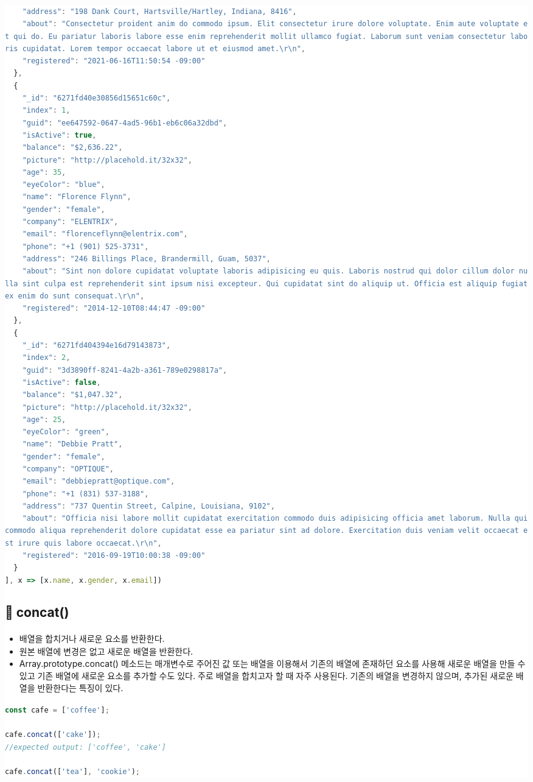 ```javascript
    "address": "198 Dank Court, Hartsville/Hartley, Indiana, 8416",
    "about": "Consectetur proident anim do commodo ipsum. Elit consectetur irure dolore voluptate. Enim aute voluptate et qui do. Eu pariatur laboris labore esse enim reprehenderit mollit ullamco fugiat. Laborum sunt veniam consectetur laboris cupidatat. Lorem tempor occaecat labore ut et eiusmod amet.\r\n",
    "registered": "2021-06-16T11:50:54 -09:00"
  },
  {
    "_id": "6271fd40e30856d15651c60c",
    "index": 1,
    "guid": "ee647592-0647-4ad5-96b1-eb6c06a32dbd",
    "isActive": true,
    "balance": "$2,636.22",
    "picture": "http://placehold.it/32x32",
    "age": 35,
    "eyeColor": "blue",
    "name": "Florence Flynn",
    "gender": "female",
    "company": "ELENTRIX",
    "email": "florenceflynn@elentrix.com",
    "phone": "+1 (901) 525-3731",
    "address": "246 Billings Place, Brandermill, Guam, 5037",
    "about": "Sint non dolore cupidatat voluptate laboris adipisicing eu quis. Laboris nostrud qui dolor cillum dolor nulla sint culpa est reprehenderit sint ipsum nisi excepteur. Qui cupidatat sint do aliquip ut. Officia est aliquip fugiat ex enim do sunt consequat.\r\n",
    "registered": "2014-12-10T08:44:47 -09:00"
  },
  {
    "_id": "6271fd404394e16d79143873",
    "index": 2,
    "guid": "3d3890ff-8241-4a2b-a361-789e0298817a",
    "isActive": false,
    "balance": "$1,047.32",
    "picture": "http://placehold.it/32x32",
    "age": 25,
    "eyeColor": "green",
    "name": "Debbie Pratt",
    "gender": "female",
    "company": "OPTIQUE",
    "email": "debbiepratt@optique.com",
    "phone": "+1 (831) 537-3188",
    "address": "737 Quentin Street, Calpine, Louisiana, 9102",
    "about": "Officia nisi labore mollit cupidatat exercitation commodo duis adipisicing officia amet laborum. Nulla qui commodo aliqua reprehenderit dolore cupidatat esse ea pariatur sint ad dolore. Exercitation duis veniam velit occaecat est irure quis labore occaecat.\r\n",
    "registered": "2016-09-19T10:00:38 -09:00"
  }
], x => [x.name, x.gender, x.email])
```

## 🍒 concat()
- 배열을 합치거나 새로운 요소를 반환한다.
- 원본 배열에 변경은 없고 새로운 배열을 반환한다.
- Array.prototype.concat() 메소드는 매개변수로 주어진 값 또는 배열을 이용해서 기존의 배열에 존재하던 요소를 사용해 새로운 배열을 만들 수 있고 기존 배열에 새로운 요소를 추가할 수도 있다. 주로 배열을 합치고자 할 때 자주 사용된다. 기존의 배열을 변경하지 않으며, 추가된 새로운 배열을 반환한다는 특징이 있다.
```javascript
const cafe = ['coffee'];

cafe.concat(['cake']);
//expected output: ['coffee', 'cake']

cafe.concat(['tea'], 'cookie');
```